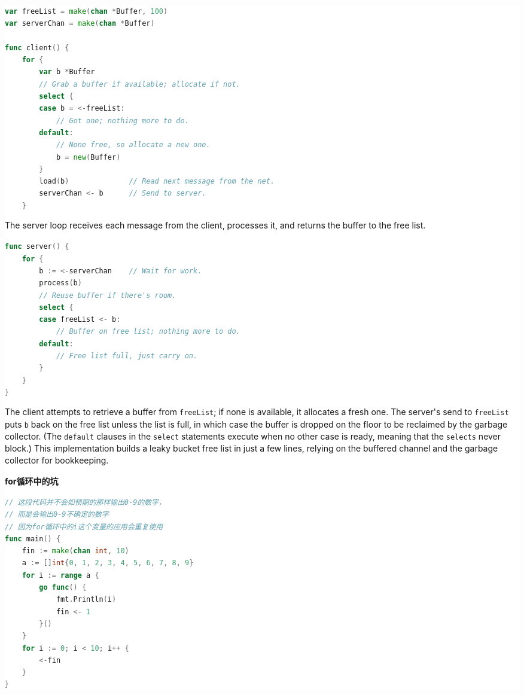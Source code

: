```go
var freeList = make(chan *Buffer, 100)
var serverChan = make(chan *Buffer)

func client() {
    for {
        var b *Buffer
        // Grab a buffer if available; allocate if not.
        select {
        case b = <-freeList:
            // Got one; nothing more to do.
        default:
            // None free, so allocate a new one.
            b = new(Buffer)
        }
        load(b)              // Read next message from the net.
        serverChan <- b      // Send to server.
    }
```


The server loop receives each message from the client, processes it, and returns the buffer to the free list.
```go
func server() {
    for {
        b := <-serverChan    // Wait for work.
        process(b)
        // Reuse buffer if there's room.
        select {
        case freeList <- b:
            // Buffer on free list; nothing more to do.
        default:
            // Free list full, just carry on.
        }
    }
}
```

The client attempts to retrieve a buffer from `freeList`; if none is available, it allocates a fresh one. The server's send to `freeList` puts `b` back on the free list unless the list is full, in which case the buffer is dropped on the floor to be reclaimed by the garbage collector. (The `default` clauses in the `select` statements execute when no other case is ready, meaning that the `selects` never block.) This implementation builds a leaky bucket free list in just a few lines, relying on the buffered channel and the garbage collector for bookkeeping.




**for循环中的坑**
```go
// 这段代码并不会如预期的那样输出0-9的数字，
// 而是会输出0-9不确定的数字
// 因为for循环中的i这个变量的应用会重复使用
func main() {
    fin := make(chan int, 10)
	a := []int{0, 1, 2, 3, 4, 5, 6, 7, 8, 9}
    for i := range a {
        go func() {
            fmt.Println(i)
            fin <- 1
        }()
    }
    for i := 0; i < 10; i++ {
        <-fin
    }
}

```